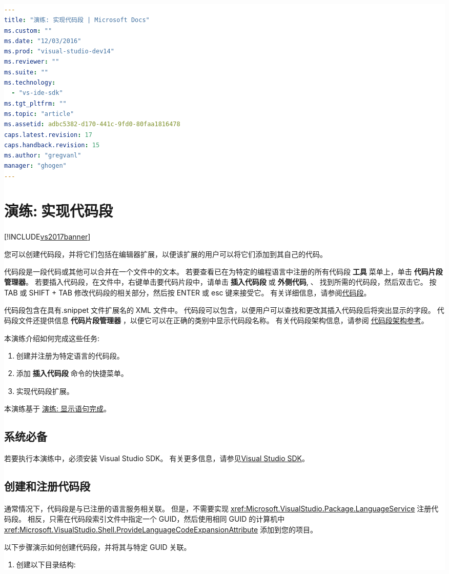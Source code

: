 ```yaml
---
title: "演练: 实现代码段 | Microsoft Docs"
ms.custom: ""
ms.date: "12/03/2016"
ms.prod: "visual-studio-dev14"
ms.reviewer: ""
ms.suite: ""
ms.technology: 
  - "vs-ide-sdk"
ms.tgt_pltfrm: ""
ms.topic: "article"
ms.assetid: adbc5382-d170-441c-9fd0-80faa1816478
caps.latest.revision: 17
caps.handback.revision: 15
ms.author: "gregvanl"
manager: "ghogen"
---
```

# 演练: 实现代码段
[!INCLUDE[vs2017banner](../code-quality/includes/vs2017banner.md)]

您可以创建代码段，并将它们包括在编辑器扩展，以便该扩展的用户可以将它们添加到其自己的代码。  
  
 代码段是一段代码或其他可以合并在一个文件中的文本。 若要查看已在为特定的编程语言中注册的所有代码段 **工具** 菜单上，单击 **代码片段管理器**。 若要插入代码段，在文件中，右键单击要代码片段中，请单击 **插入代码段** 或 **外侧代码**, 、 找到所需的代码段，然后双击它。 按 TAB 或 SHIFT \+ TAB 修改代码段的相关部分，然后按 ENTER 或 esc 键来接受它。 有关详细信息，请参阅[代码段](../ide/code-snippets.md)。  
  
 代码段包含在具有.snippet 文件扩展名的 XML 文件中。 代码段可以包含，以便用户可以查找和更改其插入代码段后将突出显示的字段。 代码段文件还提供信息 **代码片段管理器** ，以便它可以在正确的类别中显示代码段名称。 有关代码段架构信息，请参阅 [代码段架构参考](../ide/code-snippets-schema-reference.md)。  
  
 本演练介绍如何完成这些任务:  
  
1.  创建并注册为特定语言的代码段。  
  
2.  添加 **插入代码段** 命令的快捷菜单。  
  
3.  实现代码段扩展。  
  
 本演练基于 [演练: 显示语句完成](../extensibility/walkthrough-displaying-statement-completion.md)。  
  
## 系统必备  
 若要执行本演练中，必须安装 Visual Studio SDK。 有关更多信息，请参见[Visual Studio SDK](../extensibility/visual-studio-sdk.md)。  
  
## 创建和注册代码段  
 通常情况下，代码段是与已注册的语言服务相关联。 但是，不需要实现 <xref:Microsoft.VisualStudio.Package.LanguageService> 注册代码段。 相反，只需在代码段索引文件中指定一个 GUID，然后使用相同 GUID 的计算机中 <xref:Microsoft.VisualStudio.Shell.ProvideLanguageCodeExpansionAttribute> 添加到您的项目。  
  
 以下步骤演示如何创建代码段，并将其与特定 GUID 关联。  
  
1.  创建以下目录结构:  
  